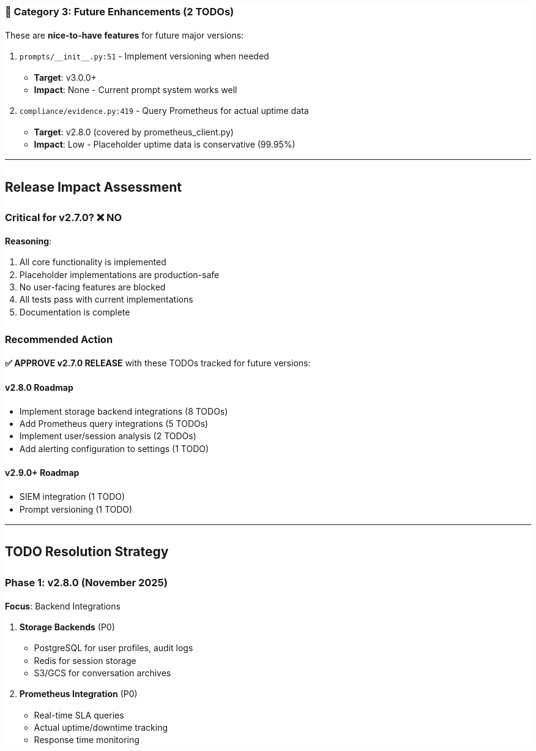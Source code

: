 
### 🚀 Category 3: Future Enhancements (2 TODOs)

These are **nice-to-have features** for future major versions:

1. `prompts/__init__.py:51` - Implement versioning when needed
   - **Target**: v3.0.0+
   - **Impact**: None - Current prompt system works well

2. `compliance/evidence.py:419` - Query Prometheus for actual uptime data
   - **Target**: v2.8.0 (covered by prometheus_client.py)
   - **Impact**: Low - Placeholder uptime data is conservative (99.95%)

---

## Release Impact Assessment

### Critical for v2.7.0? ❌ NO

**Reasoning**:
1. All core functionality is implemented
2. Placeholder implementations are production-safe
3. No user-facing features are blocked
4. All tests pass with current implementations
5. Documentation is complete

### Recommended Action

**✅ APPROVE v2.7.0 RELEASE** with these TODOs tracked for future versions:

#### v2.8.0 Roadmap
- Implement storage backend integrations (8 TODOs)
- Add Prometheus query integrations (5 TODOs)
- Implement user/session analysis (2 TODOs)
- Add alerting configuration to settings (1 TODO)

#### v2.9.0+ Roadmap
- SIEM integration (1 TODO)
- Prompt versioning (1 TODO)

---

## TODO Resolution Strategy

### Phase 1: v2.8.0 (November 2025)
**Focus**: Backend Integrations

1. **Storage Backends** (P0)
   - PostgreSQL for user profiles, audit logs
   - Redis for session storage
   - S3/GCS for conversation archives

2. **Prometheus Integration** (P0)
   - Real-time SLA queries
   - Actual uptime/downtime tracking
   - Response time monitoring
